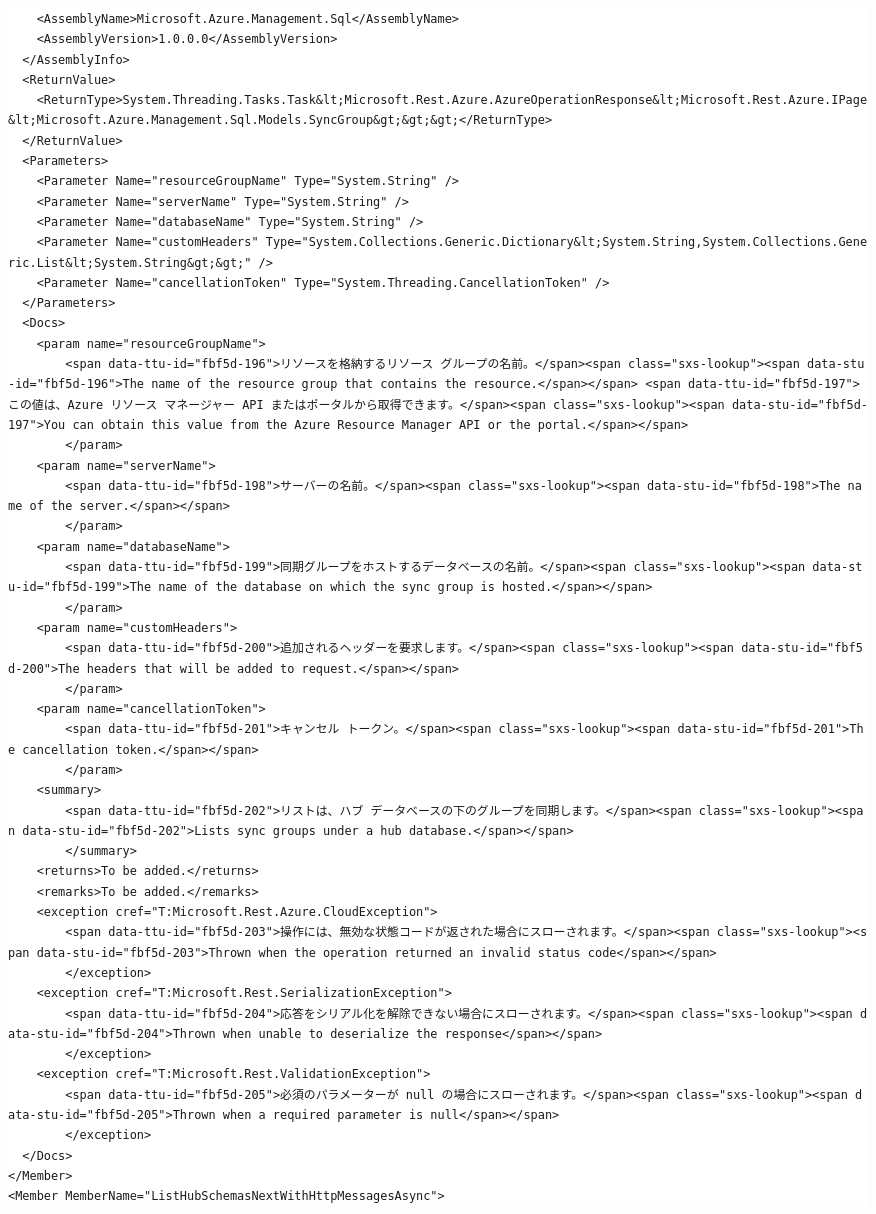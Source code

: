         <AssemblyName>Microsoft.Azure.Management.Sql</AssemblyName>
        <AssemblyVersion>1.0.0.0</AssemblyVersion>
      </AssemblyInfo>
      <ReturnValue>
        <ReturnType>System.Threading.Tasks.Task&lt;Microsoft.Rest.Azure.AzureOperationResponse&lt;Microsoft.Rest.Azure.IPage&lt;Microsoft.Azure.Management.Sql.Models.SyncGroup&gt;&gt;&gt;</ReturnType>
      </ReturnValue>
      <Parameters>
        <Parameter Name="resourceGroupName" Type="System.String" />
        <Parameter Name="serverName" Type="System.String" />
        <Parameter Name="databaseName" Type="System.String" />
        <Parameter Name="customHeaders" Type="System.Collections.Generic.Dictionary&lt;System.String,System.Collections.Generic.List&lt;System.String&gt;&gt;" />
        <Parameter Name="cancellationToken" Type="System.Threading.CancellationToken" />
      </Parameters>
      <Docs>
        <param name="resourceGroupName">
            <span data-ttu-id="fbf5d-196">リソースを格納するリソース グループの名前。</span><span class="sxs-lookup"><span data-stu-id="fbf5d-196">The name of the resource group that contains the resource.</span></span> <span data-ttu-id="fbf5d-197">この値は、Azure リソース マネージャー API またはポータルから取得できます。</span><span class="sxs-lookup"><span data-stu-id="fbf5d-197">You can obtain this value from the Azure Resource Manager API or the portal.</span></span>
            </param>
        <param name="serverName">
            <span data-ttu-id="fbf5d-198">サーバーの名前。</span><span class="sxs-lookup"><span data-stu-id="fbf5d-198">The name of the server.</span></span>
            </param>
        <param name="databaseName">
            <span data-ttu-id="fbf5d-199">同期グループをホストするデータベースの名前。</span><span class="sxs-lookup"><span data-stu-id="fbf5d-199">The name of the database on which the sync group is hosted.</span></span>
            </param>
        <param name="customHeaders">
            <span data-ttu-id="fbf5d-200">追加されるヘッダーを要求します。</span><span class="sxs-lookup"><span data-stu-id="fbf5d-200">The headers that will be added to request.</span></span>
            </param>
        <param name="cancellationToken">
            <span data-ttu-id="fbf5d-201">キャンセル トークン。</span><span class="sxs-lookup"><span data-stu-id="fbf5d-201">The cancellation token.</span></span>
            </param>
        <summary>
            <span data-ttu-id="fbf5d-202">リストは、ハブ データベースの下のグループを同期します。</span><span class="sxs-lookup"><span data-stu-id="fbf5d-202">Lists sync groups under a hub database.</span></span>
            </summary>
        <returns>To be added.</returns>
        <remarks>To be added.</remarks>
        <exception cref="T:Microsoft.Rest.Azure.CloudException">
            <span data-ttu-id="fbf5d-203">操作には、無効な状態コードが返された場合にスローされます。</span><span class="sxs-lookup"><span data-stu-id="fbf5d-203">Thrown when the operation returned an invalid status code</span></span>
            </exception>
        <exception cref="T:Microsoft.Rest.SerializationException">
            <span data-ttu-id="fbf5d-204">応答をシリアル化を解除できない場合にスローされます。</span><span class="sxs-lookup"><span data-stu-id="fbf5d-204">Thrown when unable to deserialize the response</span></span>
            </exception>
        <exception cref="T:Microsoft.Rest.ValidationException">
            <span data-ttu-id="fbf5d-205">必須のパラメーターが null の場合にスローされます。</span><span class="sxs-lookup"><span data-stu-id="fbf5d-205">Thrown when a required parameter is null</span></span>
            </exception>
      </Docs>
    </Member>
    <Member MemberName="ListHubSchemasNextWithHttpMessagesAsync">